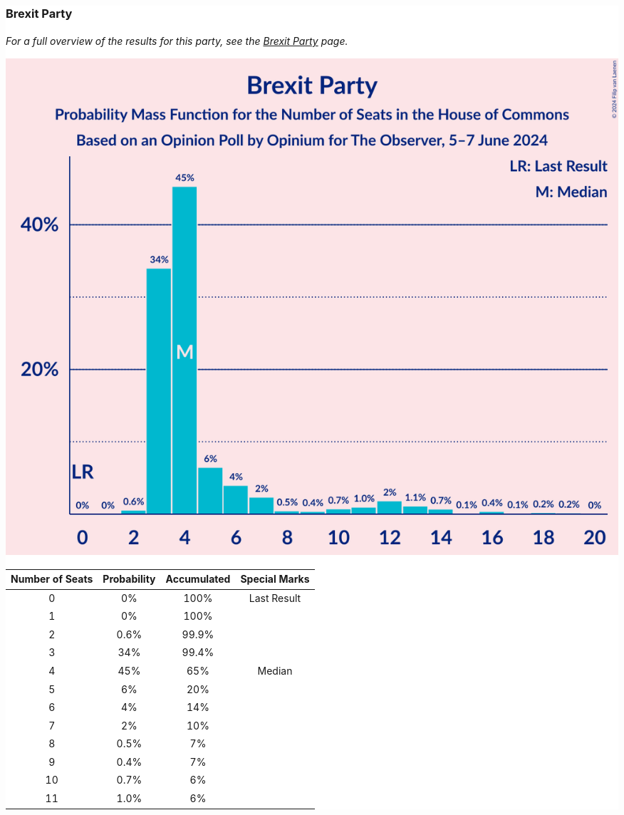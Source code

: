 ### Brexit Party

*For a full overview of the results for this party, see the [Brexit Party](party-brexitparty.html) page.*

![Graph with seats probability mass function not yet produced](2024-06-07-Opinium-seats-pmf-brexitparty.png "Seats Probability Mass Function")

| Number of Seats | Probability | Accumulated | Special Marks |
|:---------------:|:-----------:|:-----------:|:-------------:|
| 0 | 0% | 100% | Last Result |
| 1 | 0% | 100% |  |
| 2 | 0.6% | 99.9% |  |
| 3 | 34% | 99.4% |  |
| 4 | 45% | 65% | Median |
| 5 | 6% | 20% |  |
| 6 | 4% | 14% |  |
| 7 | 2% | 10% |  |
| 8 | 0.5% | 7% |  |
| 9 | 0.4% | 7% |  |
| 10 | 0.7% | 6% |  |
| 11 | 1.0% | 6% |  |